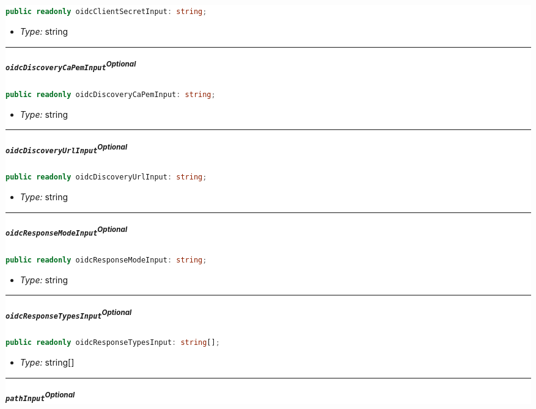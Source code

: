 ```typescript
public readonly oidcClientSecretInput: string;
```

- *Type:* string

---

##### `oidcDiscoveryCaPemInput`<sup>Optional</sup> <a name="oidcDiscoveryCaPemInput" id="@cdktf/provider-vault.jwtAuthBackend.JwtAuthBackend.property.oidcDiscoveryCaPemInput"></a>

```typescript
public readonly oidcDiscoveryCaPemInput: string;
```

- *Type:* string

---

##### `oidcDiscoveryUrlInput`<sup>Optional</sup> <a name="oidcDiscoveryUrlInput" id="@cdktf/provider-vault.jwtAuthBackend.JwtAuthBackend.property.oidcDiscoveryUrlInput"></a>

```typescript
public readonly oidcDiscoveryUrlInput: string;
```

- *Type:* string

---

##### `oidcResponseModeInput`<sup>Optional</sup> <a name="oidcResponseModeInput" id="@cdktf/provider-vault.jwtAuthBackend.JwtAuthBackend.property.oidcResponseModeInput"></a>

```typescript
public readonly oidcResponseModeInput: string;
```

- *Type:* string

---

##### `oidcResponseTypesInput`<sup>Optional</sup> <a name="oidcResponseTypesInput" id="@cdktf/provider-vault.jwtAuthBackend.JwtAuthBackend.property.oidcResponseTypesInput"></a>

```typescript
public readonly oidcResponseTypesInput: string[];
```

- *Type:* string[]

---

##### `pathInput`<sup>Optional</sup> <a name="pathInput" id="@cdktf/provider-vault.jwtAuthBackend.JwtAuthBackend.property.pathInput"></a>
